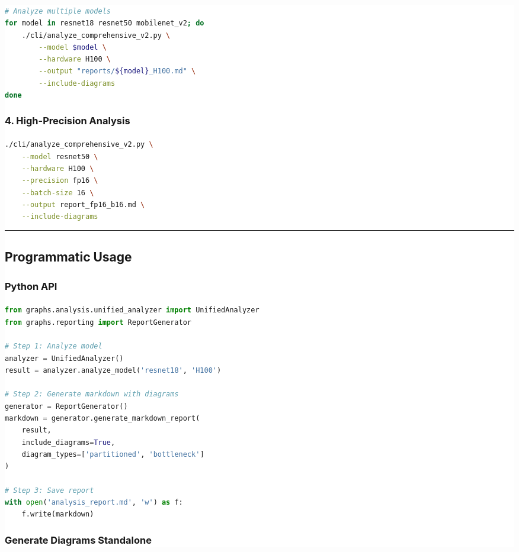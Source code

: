 ```bash
# Analyze multiple models
for model in resnet18 resnet50 mobilenet_v2; do
    ./cli/analyze_comprehensive_v2.py \
        --model $model \
        --hardware H100 \
        --output "reports/${model}_H100.md" \
        --include-diagrams
done
```

### 4. High-Precision Analysis

```bash
./cli/analyze_comprehensive_v2.py \
    --model resnet50 \
    --hardware H100 \
    --precision fp16 \
    --batch-size 16 \
    --output report_fp16_b16.md \
    --include-diagrams
```

---

## Programmatic Usage

### Python API

```python
from graphs.analysis.unified_analyzer import UnifiedAnalyzer
from graphs.reporting import ReportGenerator

# Step 1: Analyze model
analyzer = UnifiedAnalyzer()
result = analyzer.analyze_model('resnet18', 'H100')

# Step 2: Generate markdown with diagrams
generator = ReportGenerator()
markdown = generator.generate_markdown_report(
    result,
    include_diagrams=True,
    diagram_types=['partitioned', 'bottleneck']
)

# Step 3: Save report
with open('analysis_report.md', 'w') as f:
    f.write(markdown)
```

### Generate Diagrams Standalone
